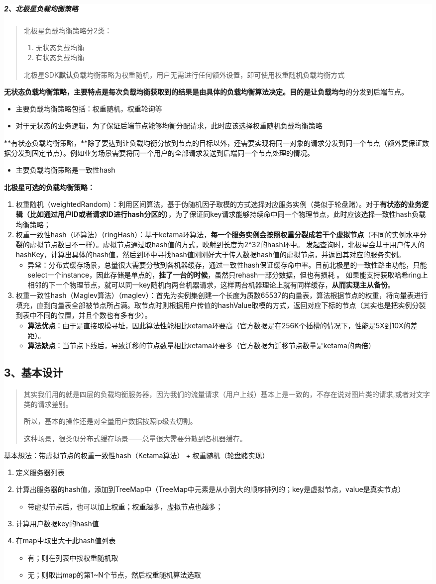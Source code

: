 ##### 2、北极星负载均衡策略

> 北极星负载均衡策略分2类：
>
> 1. 无状态负载均衡
> 2. 有状态负载均衡
>
> 北极星SDK**默认**负载均衡策略为权重随机，用户无需进行任何额外设置，即可使用权重随机负载均衡方式

**无状态负载均衡策略，**主要特点是每次负载均衡获取到的结果是由具体的负载均衡算法决定。目的是让负载**均匀**的分发到后端节点。

- 主要负载均衡策略包括：权重随机，权重轮询等

- 对于无状态的业务逻辑，为了保证后端节点能够均衡分配请求，此时应该选择权重随机负载均衡策略

**有状态负载均衡策略，**除了要达到让负载均衡分散到节点的目标以外，还需要实现将同一对象的请求分发到同一个节点（额外要保证数据分发到固定节点）。例如业务场景需要将同一个用户的全部请求发送到后端同一个节点处理的情况。

- 主要负载均衡策略是一致性hash

**北极星可选的负载均衡策略：**

1. 权重随机（weightedRandom）：利用区间算法，基于伪随机因子取模的方式选择对应服务实例（类似于轮盘赌）。对于**有状态的业务逻辑（比如通过用户ID或者请求ID进行hash分区的）**，为了保证同key请求能够持续命中同一个物理节点，此时应该选择一致性hash负载均衡策略；
2. 权重一致性hash（环算法）（ringHash）：基于ketama环算法，**每一个服务实例会按照权重分裂成若干个虚拟节点**（不同的实例水平分裂的虚拟节点数目不一样）。虚拟节点通过取hash值的方式，映射到长度为2^32的hash环中。  发起查询时，北极星会基于用户传入的hashKey，计算出具体的hash值，然后到环中寻找hash值刚刚好大于传入数据hash值的虚拟节点，并返回其对应的服务实例。
   - 异常：分布式缓存场景，总量很大需要分散到各机器缓存，通过一致性hash保证缓存命中率。目前北极星的一致性路由功能，只能select一个instance，因此存储是单点的，**挂了一台的时候**，虽然只rehash一部分数据，但也有损耗 。 如果能支持获取哈希ring上相邻的下一个物理节点，就可以同一key随机向两台机器请求，这样两台机器理论上就有同样缓存，**从而实现主从备份**。
3. 权重一致性hash（Maglev算法）（maglev）：首先为实例集创建一个长度为质数65537的向量表，算法根据节点的权重，将向量表进行填充，直到向量表全部被节点所占满。取节点时则根据用户传值的hashValue取模的方式，返回对应下标的节点（其实也是把实例分裂到表中不同的位置，并且个数也有多有少）。
   - **算法优点**：由于是直接取模寻址，因此算法性能相比ketama环要高（官方数据是在256K个插槽的情况下，性能是5X到10X的差距）。
   - **算法缺点**：当节点下线后，导致迁移的节点数量相比ketama环要多（官方数据为迁移节点数量是ketama的两倍）





## 3、基本设计

> 其实我们用的就是四层的负载均衡服务器，因为我们的流量请求（用户上线）基本上是一致的，不存在说对图片类的请求,或者对文字类的请求差别。
>
> 所以，基本的操作还是对全量用户数据按照ip级去切割。
>
> 这种场景，很类似分布式缓存场景——总量很大需要分散到各机器缓存。

基本想法：带虚拟节点的权重一致性hash（Ketama算法） + 权重随机（轮盘赌实现）

1.  定义服务器列表

2. 计算出服务器的hash值，添加到TreeMap中（TreeMap中元素是从小到大的顺序排列的；key是虚拟节点，value是真实节点）

   - 带虚拟节点后，也可以加上权重；权重越多，虚拟节点也越多；

3. 计算用户数据key的hash值

4. 在map中取出大于此hash值列表

   - 有；则在列表中按权重随机取

   - 无；则取出map的第1~N个节点，然后权重随机算法选取




